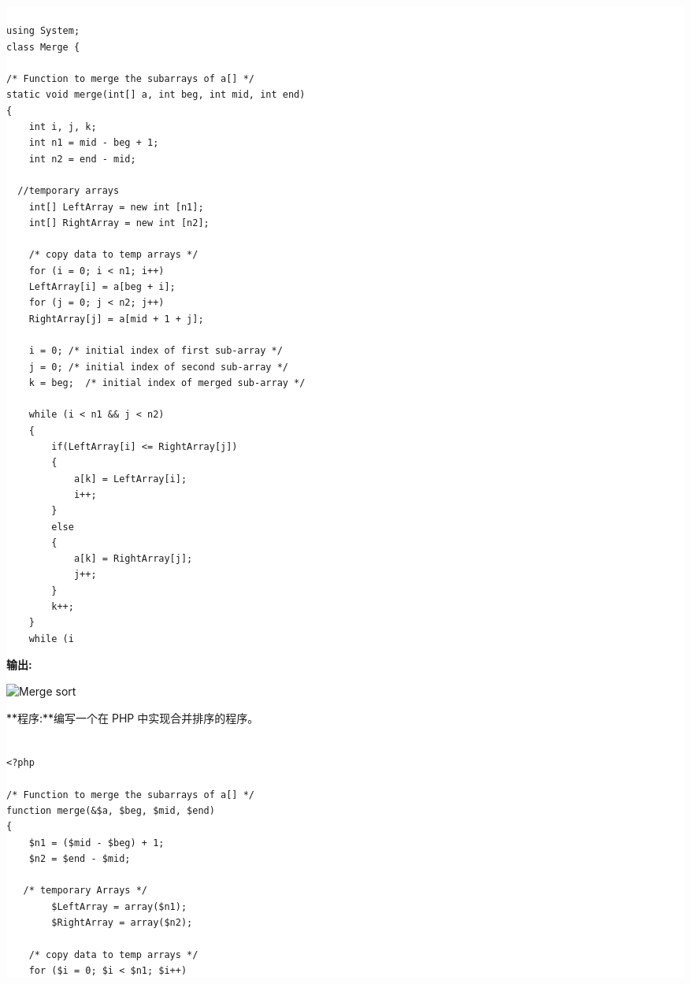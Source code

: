 ```

using System;
class Merge {

/* Function to merge the subarrays of a[] */
static void merge(int[] a, int beg, int mid, int end)  
{  
    int i, j, k;
    int n1 = mid - beg + 1;  
    int n2 = end - mid;  

  //temporary arrays  
    int[] LeftArray = new int [n1];  
    int[] RightArray = new int [n2]; 

    /* copy data to temp arrays */
    for (i = 0; i < n1; i++)  
    LeftArray[i] = a[beg + i];  
    for (j = 0; j < n2; j++)  
    RightArray[j] = a[mid + 1 + j];  

    i = 0; /* initial index of first sub-array */
    j = 0; /* initial index of second sub-array */ 
    k = beg;  /* initial index of merged sub-array */

    while (i < n1 && j < n2)  
    {  
        if(LeftArray[i] <= RightArray[j])  
        {  
            a[k] = LeftArray[i];  
            i++;  
        }  
        else  
        {  
            a[k] = RightArray[j];  
            j++;  
        }  
        k++;  
    }  
    while (i
```

**输出:**

![Merge sort](../Images/ab1530a91fb9908fc187c685f1318594.png)

**程序:**编写一个在 PHP 中实现合并排序的程序。

```

<?php  

/* Function to merge the subarrays of a[] */
function merge(&$a, $beg, $mid, $end)  
{  
    $n1 = ($mid - $beg) + 1;  
    $n2 = $end - $mid;  

   /* temporary Arrays */
	    $LeftArray = array($n1);
        $RightArray = array($n2);

    /* copy data to temp arrays */
    for ($i = 0; $i < $n1; $i++)  
```